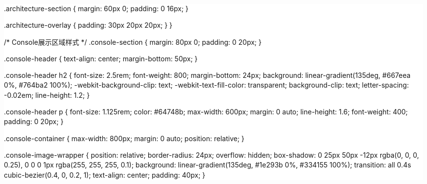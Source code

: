   .architecture-section {
    margin: 60px 0;
    padding: 0 16px;
  }

  .architecture-overlay {
    padding: 30px 20px 20px;
  }
}

/* Console展示区域样式 */
.console-section {
  margin: 80px 0;
  padding: 0 20px;
}

.console-header {
  text-align: center;
  margin-bottom: 50px;
}

.console-header h2 {
  font-size: 2.5rem;
  font-weight: 800;
  margin-bottom: 24px;
  background: linear-gradient(135deg, #667eea 0%, #764ba2 100%);
  -webkit-background-clip: text;
  -webkit-text-fill-color: transparent;
  background-clip: text;
  letter-spacing: -0.02em;
  line-height: 1.2;
}

.console-header p {
  font-size: 1.125rem;
  color: #64748b;
  max-width: 600px;
  margin: 0 auto;
  line-height: 1.6;
  font-weight: 400;
  padding: 0 20px;
}

.console-container {
  max-width: 800px;
  margin: 0 auto;
  position: relative;
}

.console-image-wrapper {
  position: relative;
  border-radius: 24px;
  overflow: hidden;
  box-shadow:
    0 25px 50px -12px rgba(0, 0, 0, 0.25),
    0 0 0 1px rgba(255, 255, 255, 0.1);
  background: linear-gradient(135deg, #1e293b 0%, #334155 100%);
  transition: all 0.4s cubic-bezier(0.4, 0, 0.2, 1);
  text-align: center;
  padding: 40px;
}
